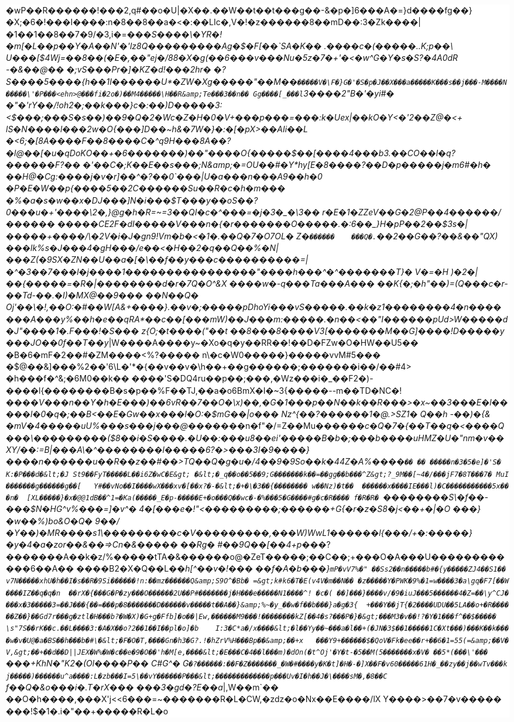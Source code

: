 �wP��R������!���2,q#��o�U|�X��.��W��t��t���g��-&amp;�p�]6���A�=}d����fg��}�X;�6�!���I����:n�8��8��a�&lt;�:��LIc�,V�!�z������8��mD��:3�Zk����|�1��1��8��7�9/�3,i�=_���S����\�Y*R�!�m[�L��p��Y�A��N'�'lz8Q���������Ag�$�F[��`SA�K��
.����c�(�����..K;p��\	U���[$4Wj=��8��(�E�,��"ej�/88�X�g(��6���v���Nu*�5z�7�+'�&lt;�w^G�Y�s�S?�4A0dR
-�&amp;��@��
�;vS���Pr�]�KZ�d!���2hr� �?S����5����{h��1I������U*�ZW�Xg�����"��M��`�����V�\F�}G�'�S�p�J��X���a�����K���s��j���-M����N�����\'�P���<ehn>@���fi�2o�)��M4�����\H��R&amp;Te���3��n��
Gg����[_���l`3����2"B�'�yi#�	�"�'rY��/!oh2�;��k���}c�:��)D�����3:&lt;$���;���S�s��)��9�Q�2�Wc�Z�H�0�V+���p���=���:k�Uex|��kO�Y&lt;�'2��Z@�&lt;+
lS�N����l���2w�O{���]D��~h&amp;�7W�}�:�[�_pX&gt;��AIi��L
�&lt;6;�[8A����F��8����C�^q9H���8A��?�l@��[�u�qDoKO��\+�6�������)��"����O{�����$��[����4���b3.��CO��l�q?������F?��	�'��C�;K��E��s���;N&amp;�=OU��#�Y*hy[E�8����?��D�p�����j�m6#�h�
��H@�Cg:����j�v�r]��^�?��0`���|U�a���n���A9��h�0
�P�E�W��p{����5��2C������Su��R�c�h�m���
�%�a�s�w��x�DJ���]N�i���$T���y��oS��?0���u�+'����\2�,}@g�h�R=~=3��QI�c�^���=�j�3�_�\3��
r�E�1�ZZeV��G�2@P��4������/������
�����CE2F�dI�����V���n�{�r�������O�����.�:6��_}H�pP��2��$3s�|�����+����/\�2V�i�J�gn9!Vm�b�&lt;�1�.��Q�7�O7OL� Z�`������	���Q�.`��2��G��?��&amp;��"QX)	���lk%s�J���4�gH���/e��&lt;�H��2�q��Q��%�N|���Z(�9SX�ZN��U��a�[�\��f��y_���c����������=|�^�3��7���l�j����1����������������"����h���^�^�������T}�
V�=�H )�2�|��{�����=�R�|��������d�r�7Q�O^&amp;X ����w�-q���Ta���A��� ��K{�;�h"��)=(Q���c�r-��Td-��.�I)�MX@��9���
��N��Q�
Oj'��\�!,��O:�#��W[A&amp;+����}\.��v�;�����pDhoYi���vS�����.��k�z1��������4�n�������A���y%��h�e��qRA*��c��[���mW)��J���m:�����\.�n��&lt;��"I������pUd&gt;W�����d�J"����1�.F���!�S���
z{O;�t����("��t	��8���8����V3[�������M��G]����!D�����y ���JO��0f��T��y_|W����A����y~�Xo�q�y��RR��!��D�FZw�O�HW��U5��	�B�6�mF�2��#�ZM����&lt;%?����� n\�c�W0�����}�����vvM#5���
�$@��&amp;]���%2��'6\L�'*�{��v��v�\h��+��g������;�������i��\/��#4&gt;	�h���f�^&amp;;�6M0��k�� ����'S�DQ4ru��p��;���,�Wz���i�_��F2�)-����l{��������B�s�p��%F��TJ,��a�o6BmX�I�~3{�����--m��TD�NC�!����*V���n��Y�h�E���)��6vR��7��O�\x)��,�G�1���p��N��k��R���&gt;�x~��3���E�l�����l�0�q�;��B&lt;��E�Gw��x���l�O:�$mG��|o���	Nz^{��?������1�@.&gt;SZ1�
Q��h -��)�{&amp;
�mV�4�����uU%���s���j���@�*������n�f"�/=Z��Mu<yy>*������c�Q�7�_{��T��q�&lt;����Q���\���������($8��i�S����._�U��:���u8��ei'�����B�b�;���b����uHMZ�U�"nm�v��XY/��:=B|���A\�^��������l�����6?�&gt;���3I�9����}����n<d e jxi>������u��R��z��#��&gt;TQ��Q�g�u�/4��9�9So��k�44Z�A%����`��
��
�����n�3�5�e]�'S�K:�P���d�&lt;�J
St9��FyT�����L��i6Z�wC�E&gt;
�&lt;�_q��o��5��9;G�������k��=��gg��b���^Z&gt;?_9M��[~4�/���jF7�8T���7�	MuI�������g������g��[	Y#��vNo��I����wX���xv�[��x?�-�&lt;�+�\�3��{��������
w��Nz)�t��	������x����IE���l)�C�����������5x���n�	[XL�����}�x�@@1dB��^1=�Ka(�����_E�p-�����E+�o���Q��wc�-�%���5�G����#g�c�R����
f�R�R� `��������S\�f��-���$N�HG^v%���=]�v^�
4�[���e�!"&lt;���������;������+G{�r�z�S8�j&lt;��+�|�O
���}�w��%)bo&amp;O�Q� 9��/�Y��)�MR����s1\���������c�V���������,���W)WwL1������l{���/+�:�����}�y�4�a�zor��&amp;��=&gt;Cn�<h>&amp;����� ��Rg� #��9Q��[��4+p���*?�������A��k�z/%�����tTA�&amp;������o@�ZeT�����;��C��;+���O�A���U������������6��A��
����B2�X�Q��L�*�h[^��v�!��� ��f�A�b���}`mP�vV7%�"
��Ss2��n�����b#�{y�����ZJ4��S1��v7N�����xhU�h��I�s��R�9Si������!n:��mz������Q&amp;S9O^�Bb�
=&gt;k#k6�T�E(v4V�m��N��
�z�����Y�PWK�9%�1=w����3�a\gq�F7[��W����IZ��q�q�n	��rX�{���G�P�zy���O������2U��P#�������j�H���e�����N1����^!
�c�(
��]���}����v/�9�iuJ���5������4�Z=��\y^CJ����x�3�����3=��J���{��=���p�8�������D������v�����t��A��}&amp;%~�y_��w�f��b���}a�g�3{  +���Y��jT{�2����UDU��5LA��o+�R������Z��}��Gd7r���g�ztl�H���b?�W�X)�G+g�Ffb]�o��|Ew,������M9���!��������kZ[��4�s?���P�}�&gt;���M3�v��!?�Y�1���f^��$�����\s"7S��rK��c.��L����3:�A�X��o?2��1��I��pl�o]�b	I:3�C*a�/x����&lt;�l��Yy��~���a�l��+(�JN�3$��1�����1C�Xt���)���K��k����w�v�U@�a�BS��h���b�#\�&lt;�F�O�T,����Gn�h3�G?.!�hZrV%H���Bp��&amp;��+x	���Y9+������$�QoV�Fk�ee��r+��6�1=55(=&amp;��V�V,&gt;��+��d��D||JEX�W%�W�c��e�9�O��'h�M[e,����&lt;�E���C�4��l���m)�dOn(�t^Oj'�Y�t-�5��M(5�������x�V�
��5*(���\'���`���+KhN�"K2�(Ol����P��
C#G^� G`�?������:��F�Z�������_�W�#����y�K�t]�H�-�]X��F�v60�����61H�_��zy��j��wTv���kj�����)������u^a����:L�zb���I=5\��vY������P���&lt;�������������p���Uv�I�h��J�\����sM�,�8��C`f��Q�&amp;o���i�.T�rX���	���3�gd�?E��a*|,W��m`�� ��O�h����,���X'j&lt;&lt;6���=~�������R�L�CW,�zdz�o�Nx��E����/lX	Y����&gt;��7�v�����	���!$�1�.i�"��+�����R�L�o